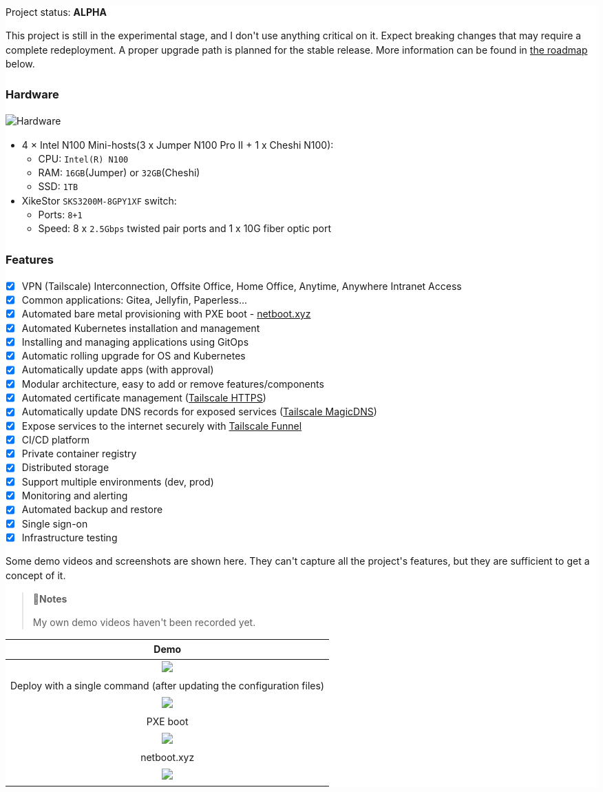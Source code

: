 Project status: **ALPHA**

This project is still in the experimental stage, and I don't use anything critical on it.
Expect breaking changes that may require a complete redeployment.
A proper upgrade path is planned for the stable release.
More information can be found in [the roadmap](#roadmap) below.

### Hardware

![Hardware](https://github.com/user-attachments/assets/e48caa3e-00c6-460f-87e9-71814faa9888)

- 4 × Intel N100 Mini-hosts(3 x Jumper N100 Pro II + 1 x Cheshi N100):
  - CPU: `Intel(R) N100`
  - RAM: `16GB`(Jumper) or `32GB`(Cheshi)
  - SSD: `1TB`
- XikeStor `SKS3200M-8GPY1XF` switch:
  - Ports: `8+1`
  - Speed: 8 x `2.5Gbps` twisted pair ports and 1 x 10G fiber optic port

### Features

- [x] VPN (Tailscale) Interconnection, Offsite Office, Home Office, Anytime, Anywhere Intranet Access
- [x] Common applications: Gitea, Jellyfin, Paperless...
- [x] Automated bare metal provisioning with PXE boot - [netboot.xyz](https://netboot.xyz/)
- [x] Automated Kubernetes installation and management
- [x] Installing and managing applications using GitOps
- [x] Automatic rolling upgrade for OS and Kubernetes
- [x] Automatically update apps (with approval)
- [x] Modular architecture, easy to add or remove features/components
- [x] Automated certificate management ([Tailscale HTTPS](https://tailscale.com/kb/1153/enabling-https/))
- [x] Automatically update DNS records for exposed services ([Tailscale MagicDNS](https://tailscale.com/kb/1217/tailnet-name))
- [x] Expose services to the internet securely with [Tailscale Funnel](https://tailscale.com/kb/1223/tailscale-funnel)
- [x] CI/CD platform
- [x] Private container registry
- [x] Distributed storage
- [x] Support multiple environments (dev, prod)
- [x] Monitoring and alerting
- [x] Automated backup and restore
- [x] Single sign-on
- [x] Infrastructure testing

Some demo videos and screenshots are shown here.
They can't capture all the project's features, but they are sufficient to get a concept of it.

> 🐾**Notes**
>
> My own demo videos haven't been recorded yet.

|                                                      Demo                                                       |
| :-------------------------------------------------------------------------------------------------------------: |
|                      [![][deploy-demo]](https://asciinema.org/a/xkBRkwC6e9RAzVuMDXH3nGHp7)                      |
|                      Deploy with a single command (after updating the configuration files)                      |
|                          [![][pxe-demo]](https://www.youtube.com/watch?v=y-d7btNNAT8)                           |
|                                                    PXE boot                                                     |
|                                    [![][netboot.xyz-demo]][netboot.xyz-demo]                                    |
|                                                   netboot.xyz                                                   |
|                                     [![][tailscale-demo1]][tailscale-demo1]                                     |

[deploy-demo]: https://asciinema.org/a/xkBRkwC6e9RAzVuMDXH3nGHp7.svg
[pxe-demo]: https://user-images.githubusercontent.com/27996771/157303477-df2e7410-8f02-4648-a86c-71e6b7e89e35.png
[netboot.xyz-demo]: https://netboot.xyz/assets/images/netboot.xyz-d976acd5e46c61339230d38e767fbdc2.gif
[tailscale-demo1]: https://github.com/user-attachments/assets/674e2a2e-e258-46c5-9b22-584ea6ed8b9a
[tailscale-demo2]: https://github.com/user-attachments/assets/23770a79-f48b-402f-b715-9f7a3a7fd451
[hubble-demo]: https://github.com/khuedoan/homelab/assets/27996771/9c6677d0-3564-47c0-852b-24b6a554b4a3
[homepage-demo]: https://github.com/user-attachments/assets/457b5be9-7dc6-4963-802d-5b2220ccd331
[grafana-demo]: https://github.com/khuedoan/homelab/assets/27996771/ad937b26-e9bc-4761-83ae-1c7f512ea97f
[gitea-demo]: https://github.com/khuedoan/homelab/assets/27996771/c245534f-88d9-4565-bde8-b39f60ccee9e
[matrix-demo]: https://user-images.githubusercontent.com/27996771/149448510-7163310c-2049-4ccd-901d-f11f605bfc32.png
[woodpecker-demo]: https://github.com/khuedoan/homelab/assets/27996771/5d887688-d20a-44c8-8f77-0c625527dfe4
[argocd-demo]: https://github.com/khuedoan/homelab/assets/27996771/527e2529-4fe1-4664-ab8a-b9eb3c492d20
[alert-demo]: https://github.com/user-attachments/assets/64be9415-582f-4893-b37e-59b6bce525b2
[ai-demo]: https://github.com/khuedoan/homelab/assets/27996771/d77ba511-00b7-47c3-9032-55679a099e70